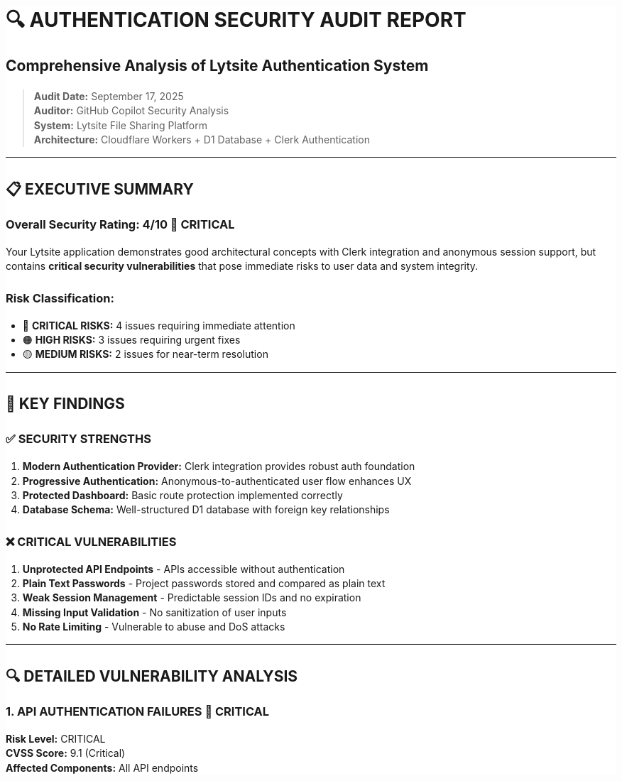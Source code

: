 # 🔍 AUTHENTICATION SECURITY AUDIT REPORT
## Comprehensive Analysis of Lytsite Authentication System

> **Audit Date:** September 17, 2025  
> **Auditor:** GitHub Copilot Security Analysis  
> **System:** Lytsite File Sharing Platform  
> **Architecture:** Cloudflare Workers + D1 Database + Clerk Authentication  

---

## 📋 EXECUTIVE SUMMARY

### **Overall Security Rating: 4/10** 🔴 CRITICAL

Your Lytsite application demonstrates good architectural concepts with Clerk integration and anonymous session support, but contains **critical security vulnerabilities** that pose immediate risks to user data and system integrity.

### **Risk Classification:**
- 🔴 **CRITICAL RISKS:** 4 issues requiring immediate attention
- 🟠 **HIGH RISKS:** 3 issues requiring urgent fixes  
- 🟡 **MEDIUM RISKS:** 2 issues for near-term resolution

---

## 🎯 KEY FINDINGS

### **✅ SECURITY STRENGTHS**
1. **Modern Authentication Provider:** Clerk integration provides robust auth foundation
2. **Progressive Authentication:** Anonymous-to-authenticated user flow enhances UX
3. **Protected Dashboard:** Basic route protection implemented correctly
4. **Database Schema:** Well-structured D1 database with foreign key relationships

### **❌ CRITICAL VULNERABILITIES**
1. **Unprotected API Endpoints** - APIs accessible without authentication
2. **Plain Text Passwords** - Project passwords stored and compared as plain text
3. **Weak Session Management** - Predictable session IDs and no expiration
4. **Missing Input Validation** - No sanitization of user inputs
5. **No Rate Limiting** - Vulnerable to abuse and DoS attacks

---

## 🔍 DETAILED VULNERABILITY ANALYSIS

### **1. API AUTHENTICATION FAILURES** 🔴 CRITICAL

**Risk Level:** CRITICAL  
**CVSS Score:** 9.1 (Critical)  
**Affected Components:** All API endpoints
